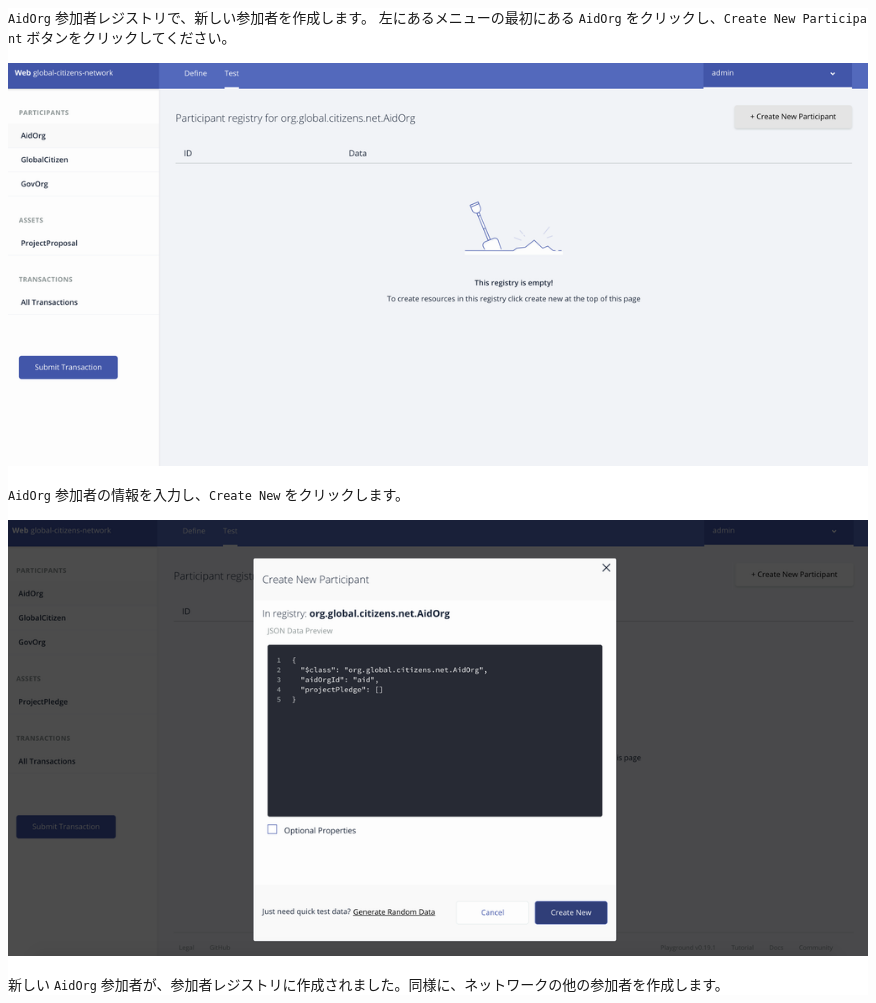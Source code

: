   `AidOrg` 参加者レジストリで、新しい参加者を作成します。 左にあるメニューの最初にある `AidOrg` をクリックし、`Create New Participant` ボタンをクリックしてください。

  ![](images/6.png)

  `AidOrg` 参加者の情報を入力し、`Create New` をクリックします。

  ![](images/7.png)

  新しい `AidOrg` 参加者が、参加者レジストリに作成されました。同様に、ネットワークの他の参加者を作成します。
